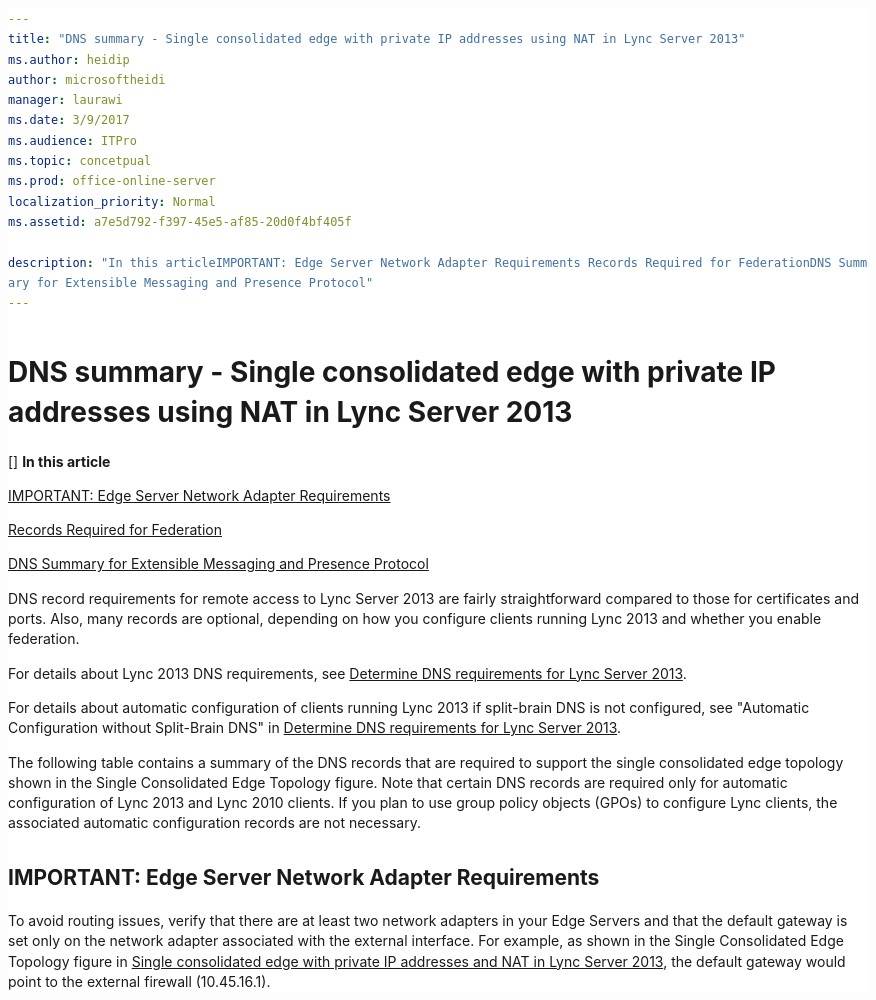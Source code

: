 ```yaml
---
title: "DNS summary - Single consolidated edge with private IP addresses using NAT in Lync Server 2013"
ms.author: heidip
author: microsoftheidi
manager: laurawi
ms.date: 3/9/2017
ms.audience: ITPro
ms.topic: concetpual
ms.prod: office-online-server
localization_priority: Normal
ms.assetid: a7e5d792-f397-45e5-af85-20d0f4bf405f

description: "In this articleIMPORTANT: Edge Server Network Adapter Requirements Records Required for FederationDNS Summary for Extensible Messaging and Presence Protocol"
---
```


# DNS summary - Single consolidated edge with private IP addresses using NAT in Lync Server 2013
[]
 **In this article**
  
[IMPORTANT: Edge Server Network Adapter Requirements](#sectionSection0)
  
[ Records Required for Federation ](#sectionSection1)
  
[DNS Summary for Extensible Messaging and Presence Protocol](#sectionSection2)
  
DNS record requirements for remote access to Lync Server 2013 are fairly straightforward compared to those for certificates and ports. Also, many records are optional, depending on how you configure clients running Lync 2013 and whether you enable federation. 
  
For details about Lync 2013 DNS requirements, see [Determine DNS requirements for Lync Server 2013](determine-dns-requirements.md). 
  
For details about automatic configuration of clients running Lync 2013 if split-brain DNS is not configured, see "Automatic Configuration without Split-Brain DNS" in [Determine DNS requirements for Lync Server 2013](determine-dns-requirements.md). 
  
The following table contains a summary of the DNS records that are required to support the single consolidated edge topology shown in the Single Consolidated Edge Topology figure. Note that certain DNS records are required only for automatic configuration of Lync 2013 and Lync 2010 clients. If you plan to use group policy objects (GPOs) to configure Lync clients, the associated automatic configuration records are not necessary.
  
## IMPORTANT: Edge Server Network Adapter Requirements
<a name="sectionSection0"> </a>

To avoid routing issues, verify that there are at least two network adapters in your Edge Servers and that the default gateway is set only on the network adapter associated with the external interface. For example, as shown in the Single Consolidated Edge Topology figure in [Single consolidated edge with private IP addresses and NAT in Lync Server 2013](single-consolidated-edge-with-private-ip-addresses-and-nat.md), the default gateway would point to the external firewall (10.45.16.1). 
  